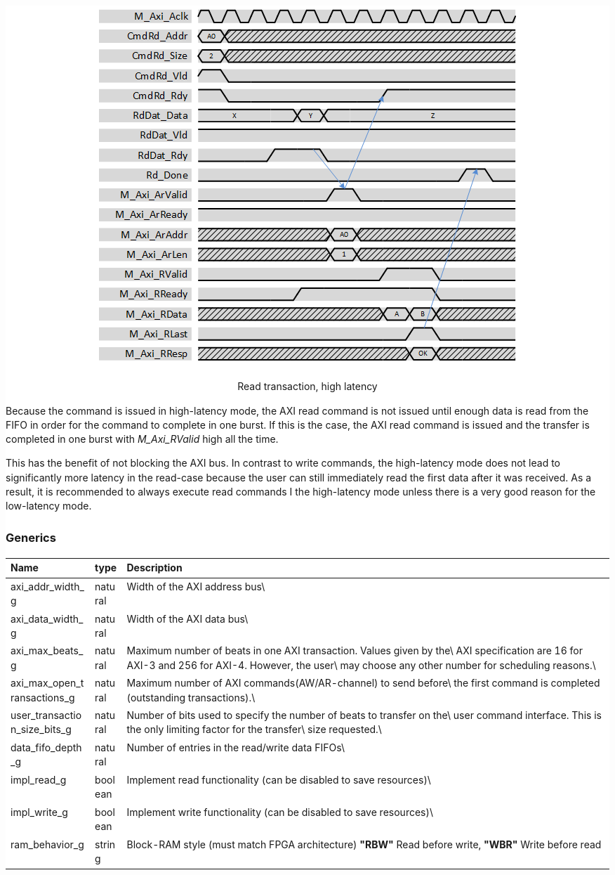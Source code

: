 <p align="center"><img src="psi_common_axi_master_simple_fig7.png"></p>
<p align="center"> Read transaction, high latency </p>

Because the command is issued in high-latency mode, the AXI read command is not issued until enough data is read from the FIFO in order for the command to complete in one burst. If this is the case, the AXI read
command is issued and the transfer is completed in one burst with *M\_Axi\_RValid* high all the time.

This has the benefit of not blocking the AXI bus. In contrast to write commands, the high-latency mode does not lead to significantly more latency in the read-case because the user can still immediately read the first data after it was received. As a result, it is recommended to always execute read commands I the high-latency mode unless there is a very good reason for the low-latency mode.

### Generics
| Name                         | type    | Description          |
|:-----------------------------|:--------|:---------------------|
| axi_addr_width_g             | natural | Width of the AXI address bus\
| axi_data_width_g             | natural | Width of the AXI data bus\
| axi_max_beats_g              | natural | Maximum number of beats in one AXI transaction. Values given by the\ AXI specification are 16 for AXI-3 and 256 for AXI-4. However, the user\ may choose any other number for scheduling reasons.\
| axi_max_open_transactions_g  | natural | Maximum number of AXI commands(AW/AR-channel) to send before\ the first command is completed (outstanding transactions).\
| user_transaction_size_bits_g | natural | Number of bits used to specify the number of beats to transfer on the\ user command interface. This is the only limiting factor for the transfer\ size requested.\
| data_fifo_depth_g            | natural | Number of entries in the read/write data FIFOs\
| impl_read_g                  | boolean | Implement read functionality (can be disabled to save resources)\
| impl_write_g                 | boolean | Implement write functionality (can be disabled to save resources)\
| ram_behavior_g               | string  | Block-RAM style (must match FPGA architecture) **"RBW"** Read before write, **"WBR"** Write before read
